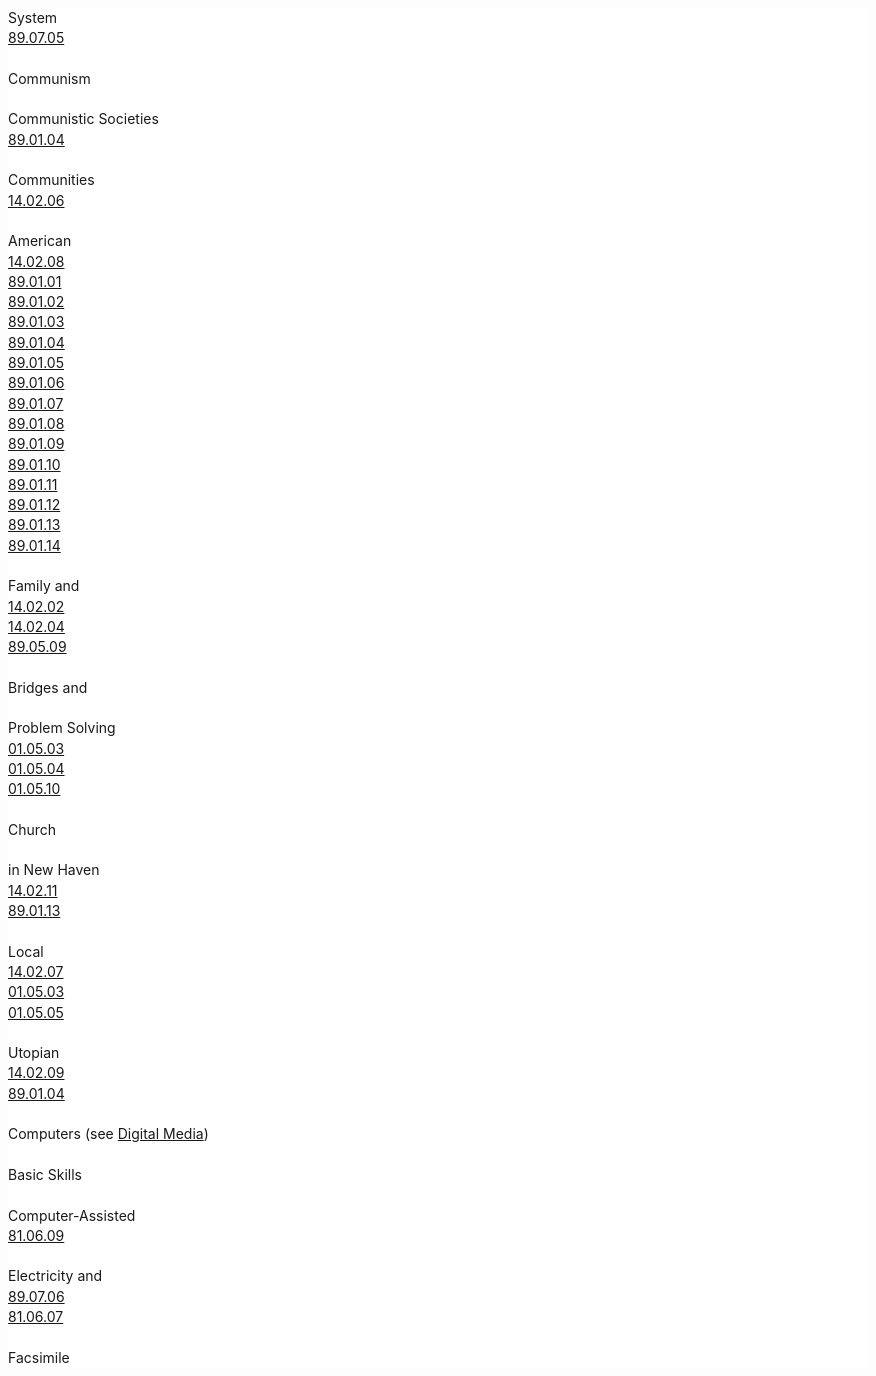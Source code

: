 System</span><span class="adjusted-hash-link-span" id="lnk-communications--the-fax-system"></span><br/><a href="/curriculum/guides/1989/7/89.07.05.x.html" class="margin-left-40">89.07.05</a><br/><br/><span class="index-heading">Communism</span><span class="adjusted-hash-link-span" id="lnk-communism"></span><br/><br/><span class="index-level-2">Communistic Societies</span><span class="adjusted-hash-link-span" id="lnk-communism--communistic-societies"></span><br/><a href="/curriculum/guides/1989/1/89.01.04.x.html" class="margin-left-40">89.01.04</a><br/><br/><span class="index-heading">Communities</span><span class="adjusted-hash-link-span" id="lnk-communities"></span><br/><a href="/curriculum/guides/2014/2/14.02.06.x.html" class="margin-left-20">14.02.06</a><br/><br/><span class="index-level-2">American</span><span class="adjusted-hash-link-span" id="lnk-communities--american"></span><br/><a href="/curriculum/guides/2014/2/14.02.08.x.html" class="margin-left-40">14.02.08</a><br/><a href="/curriculum/guides/1989/1/89.01.01.x.html" class="margin-left-40">89.01.01</a><br/><a href="/curriculum/guides/1989/1/89.01.02.x.html" class="margin-left-40">89.01.02</a><br/><a href="/curriculum/guides/1989/1/89.01.03.x.html" class="margin-left-40">89.01.03</a><br/><a href="/curriculum/guides/1989/1/89.01.04.x.html" class="margin-left-40">89.01.04</a><br/><a href="/curriculum/guides/1989/1/89.01.05.x.html" class="margin-left-40">89.01.05</a><br/><a href="/curriculum/guides/1989/1/89.01.06.x.html" class="margin-left-40">89.01.06</a><br/><a href="/curriculum/guides/1989/1/89.01.07.x.html" class="margin-left-40">89.01.07</a><br/><a href="/curriculum/guides/1989/1/89.01.08.x.html" class="margin-left-40">89.01.08</a><br/><a href="/curriculum/guides/1989/1/89.01.09.x.html" class="margin-left-40">89.01.09</a><br/><a href="/curriculum/guides/1989/1/89.01.10.x.html" class="margin-left-40">89.01.10</a><br/><a href="/curriculum/guides/1989/1/89.01.11.x.html" class="margin-left-40">89.01.11</a><br/><a href="/curriculum/guides/1989/1/89.01.12.x.html" class="margin-left-40">89.01.12</a><br/><a href="/curriculum/guides/1989/1/89.01.13.x.html" class="margin-left-40">89.01.13</a><br/><a href="/curriculum/guides/1989/1/89.01.14.x.html" class="margin-left-40">89.01.14</a><br/><br/><span class="index-level-3">Family and</span><span class="adjusted-hash-link-span" id="lnk-communities--american--family-and"></span><br/><a href="/curriculum/guides/2014/2/14.02.02.x.html" class="margin-left-60">14.02.02</a><br/><a href="/curriculum/guides/2014/2/14.02.04.x.html" class="margin-left-60">14.02.04</a><br/><a href="/curriculum/guides/1989/5/89.05.09.x.html" class="margin-left-60">89.05.09</a><br/><br/><span class="index-level-2">Bridges and</span><span class="adjusted-hash-link-span" id="lnk-communities--bridges-and"></span><br/><br/><span class="index-level-3">Problem Solving</span><span class="adjusted-hash-link-span" id="lnk-communities--bridges-and--problem-solving"></span><br/><a href="/curriculum/guides/2001/5/01.05.03.x.html" class="margin-left-60">01.05.03</a><br/><a href="/curriculum/guides/2001/5/01.05.04.x.html" class="margin-left-60">01.05.04</a><br/><a href="/curriculum/guides/2001/5/01.05.10.x.html" class="margin-left-60">01.05.10</a><br/><br/><span class="index-level-2">Church</span><span class="adjusted-hash-link-span" id="lnk-communities--church"></span><br/><br/><span class="index-level-3">in New Haven</span><span class="adjusted-hash-link-span" id="lnk-communities--church--in-new-haven"></span><br/><a href="/curriculum/guides/2014/2/14.02.11.x.html" class="margin-left-60">14.02.11</a><br/><a href="/curriculum/guides/1989/1/89.01.13.x.html" class="margin-left-60">89.01.13</a><br/><br/><span class="index-level-2">Local</span><span class="adjusted-hash-link-span" id="lnk-communities--local"></span><br/><a href="/curriculum/guides/2014/2/14.02.07.x.html" class="margin-left-40">14.02.07</a><br/><a href="/curriculum/guides/2001/5/01.05.03.x.html" class="margin-left-40">01.05.03</a><br/><a href="/curriculum/guides/2001/5/01.05.05.x.html" class="margin-left-40">01.05.05</a><br/><br/><span class="index-level-2">Utopian</span><span class="adjusted-hash-link-span" id="lnk-communities--utopian"></span><br/><a href="/curriculum/guides/2014/2/14.02.09.x.html" class="margin-left-40">14.02.09</a><br/><a href="/curriculum/guides/1989/1/89.01.04.x.html" class="margin-left-40">89.01.04</a><br/><br/><span class="index-heading">Computers  (see <a href="/curriculum/indexes/d.x.html#lnk-digital-media">Digital Media</a>)</span><span class="adjusted-hash-link-span" id="lnk-computers"></span><br/><br/><span class="index-level-2">Basic Skills</span><span class="adjusted-hash-link-span" id="lnk-computers--basic-skills"></span><br/><br/><span class="index-level-3">Computer-Assisted</span><span class="adjusted-hash-link-span" id="lnk-computers--basic-skills--computer-assisted"></span><br/><a href="/curriculum/guides/1981/6/81.06.09.x.html" class="margin-left-60">81.06.09</a><br/><br/><span class="index-level-2">Electricity and</span><span class="adjusted-hash-link-span" id="lnk-computers--electricity-and"></span><br/><a href="/curriculum/guides/1989/7/89.07.06.x.html" class="margin-left-40">89.07.06</a><br/><a href="/curriculum/guides/1981/6/81.06.07.x.html" class="margin-left-40">81.06.07</a><br/><br/><span class="index-level-2">Facsimile